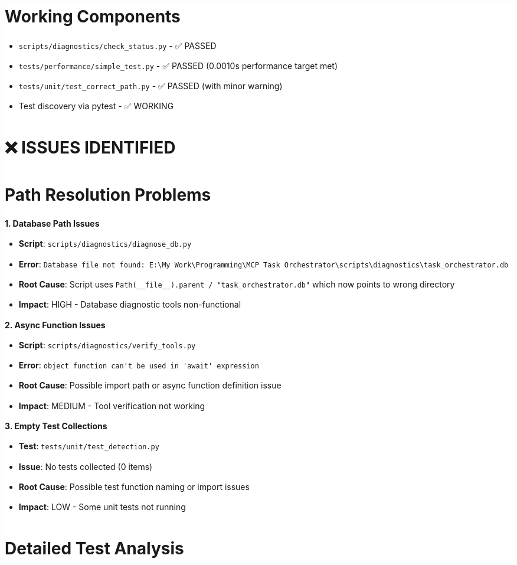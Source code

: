 # Working Components

- `scripts/diagnostics/check_status.py` - ✅ PASSED

- `tests/performance/simple_test.py` - ✅ PASSED (0.0010s performance target met)

- `tests/unit/test_correct_path.py` - ✅ PASSED (with minor warning)

- Test discovery via pytest - ✅ WORKING

#

#

# ❌ ISSUES IDENTIFIED

#

#

#

# Path Resolution Problems

**1. Database Path Issues**

- **Script**: `scripts/diagnostics/diagnose_db.py`

- **Error**: `Database file not found: E:\My Work\Programming\MCP Task Orchestrator\scripts\diagnostics\task_orchestrator.db`

- **Root Cause**: Script uses `Path(__file__).parent / "task_orchestrator.db"` which now points to wrong directory

- **Impact**: HIGH - Database diagnostic tools non-functional

**2. Async Function Issues**  

- **Script**: `scripts/diagnostics/verify_tools.py`

- **Error**: `object function can't be used in 'await' expression`

- **Root Cause**: Possible import path or async function definition issue

- **Impact**: MEDIUM - Tool verification not working

**3. Empty Test Collections**

- **Test**: `tests/unit/test_detection.py`

- **Issue**: No tests collected (0 items)

- **Root Cause**: Possible test function naming or import issues

- **Impact**: LOW - Some unit tests not running

#

# Detailed Test Analysis

